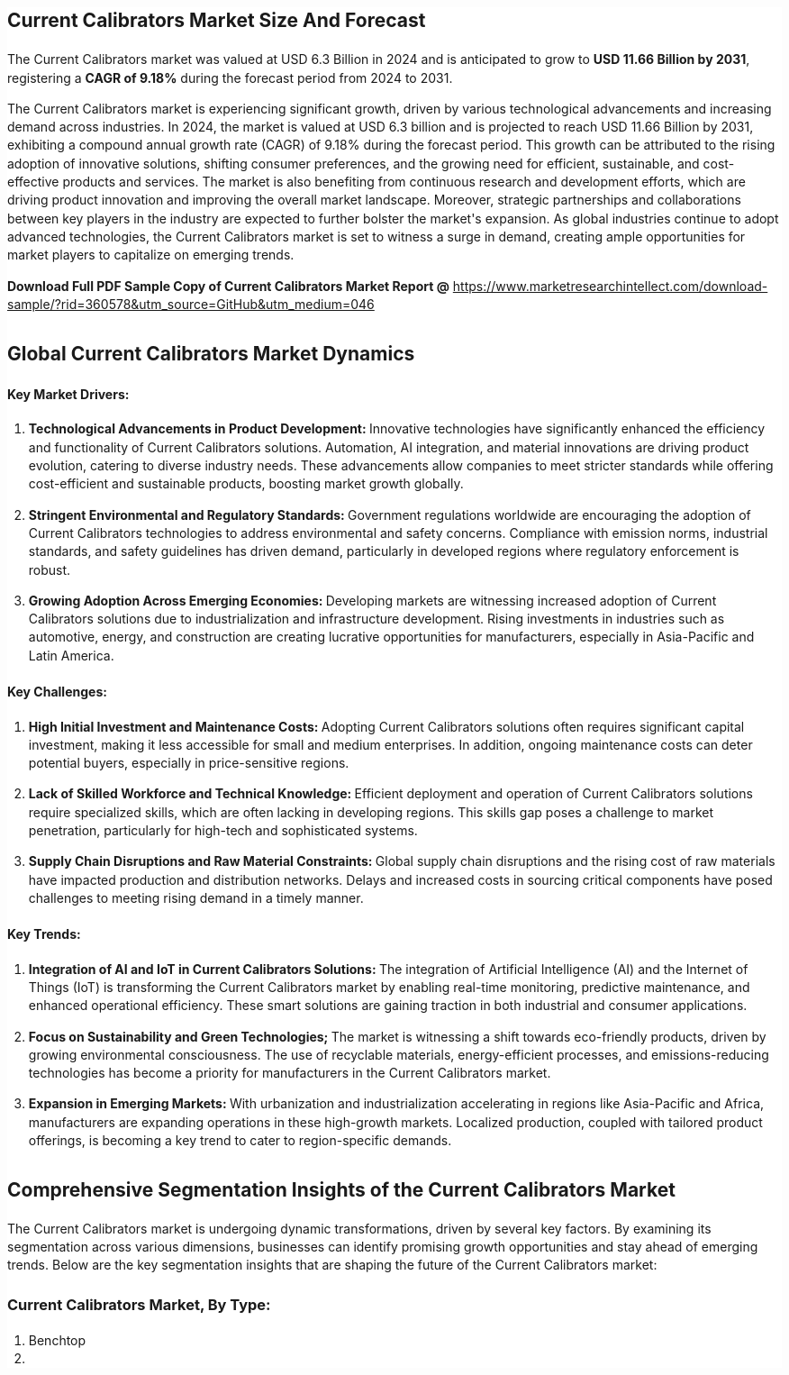 <h2>Current Calibrators Market Size And Forecast</h2><p>The Current Calibrators market was valued at USD 6.3 Billion in 2024 and is anticipated to grow to <strong>USD 11.66 Billion by 2031</strong>, registering a <strong>CAGR of 9.18%</strong> during the forecast period from 2024 to 2031.</p><p>The Current Calibrators market is experiencing significant growth, driven by various technological advancements and increasing demand across industries. In 2024, the market is valued at USD 6.3 billion and is projected to reach USD 11.66 Billion by 2031, exhibiting a compound annual growth rate (CAGR) of 9.18% during the forecast period. This growth can be attributed to the rising adoption of innovative solutions, shifting consumer preferences, and the growing need for efficient, sustainable, and cost-effective products and services. The market is also benefiting from continuous research and development efforts, which are driving product innovation and improving the overall market landscape. Moreover, strategic partnerships and collaborations between key players in the industry are expected to further bolster the market's expansion. As global industries continue to adopt advanced technologies, the Current Calibrators market is set to witness a surge in demand, creating ample opportunities for market players to capitalize on emerging trends.</p><p><strong>Download Full PDF Sample Copy of Current Calibrators Market Report @</strong>&nbsp;<a href="https://www.marketresearchintellect.com/download-sample/?rid=360578&amp;utm_source=GitHub&amp;utm_medium=046">https://www.marketresearchintellect.com/download-sample/?rid=360578&amp;utm_source=GitHub&amp;utm_medium=046</a></p><h2>Global Current Calibrators Market Dynamics</h2><h4><strong>Key Market Drivers:</strong></h4><ol><li><p><strong>Technological Advancements in Product Development:&nbsp;</strong>Innovative technologies have significantly enhanced the efficiency and functionality of Current Calibrators solutions. Automation, AI integration, and material innovations are driving product evolution, catering to diverse industry needs. These advancements allow companies to meet stricter standards while offering cost-efficient and sustainable products, boosting market growth globally.</p></li><li><p><strong>Stringent Environmental and Regulatory Standards:&nbsp;</strong>Government regulations worldwide are encouraging the adoption of Current Calibrators technologies to address environmental and safety concerns. Compliance with emission norms, industrial standards, and safety guidelines has driven demand, particularly in developed regions where regulatory enforcement is robust.</p></li><li><p><strong>Growing Adoption Across Emerging Economies:&nbsp;</strong>Developing markets are witnessing increased adoption of Current Calibrators solutions due to industrialization and infrastructure development. Rising investments in industries such as automotive, energy, and construction are creating lucrative opportunities for manufacturers, especially in Asia-Pacific and Latin America.</p></li></ol><h4><strong>Key Challenges:</strong></h4><ol><li><p><strong>High Initial Investment and Maintenance Costs:&nbsp;</strong>Adopting Current Calibrators solutions often requires significant capital investment, making it less accessible for small and medium enterprises. In addition, ongoing maintenance costs can deter potential buyers, especially in price-sensitive regions.</p></li><li><p><strong>Lack of Skilled Workforce and Technical Knowledge:&nbsp;</strong>Efficient deployment and operation of Current Calibrators solutions require specialized skills, which are often lacking in developing regions. This skills gap poses a challenge to market penetration, particularly for high-tech and sophisticated systems.</p></li><li><p><strong>Supply Chain Disruptions and Raw Material Constraints:&nbsp;</strong>Global supply chain disruptions and the rising cost of raw materials have impacted production and distribution networks. Delays and increased costs in sourcing critical components have posed challenges to meeting rising demand in a timely manner.</p></li></ol><h4><strong>Key Trends:</strong></h4><ol><li><p><strong>Integration of AI and IoT in Current Calibrators Solutions:&nbsp;</strong>The integration of Artificial Intelligence (AI) and the Internet of Things (IoT) is transforming the Current Calibrators market by enabling real-time monitoring, predictive maintenance, and enhanced operational efficiency. These smart solutions are gaining traction in both industrial and consumer applications.</p></li><li><p><strong>Focus on Sustainability and Green Technologies;&nbsp;</strong>The market is witnessing a shift towards eco-friendly products, driven by growing environmental consciousness. The use of recyclable materials, energy-efficient processes, and emissions-reducing technologies has become a priority for manufacturers in the Current Calibrators market.</p></li><li><p><strong>Expansion in Emerging Markets:&nbsp;</strong>With urbanization and industrialization accelerating in regions like Asia-Pacific and Africa, manufacturers are expanding operations in these high-growth markets. Localized production, coupled with tailored product offerings, is becoming a key trend to cater to region-specific demands.</p></li></ol><div class="article-main__content" data-test-id="publishing-text-block"><h2>Comprehensive Segmentation Insights of the Current Calibrators Market</h2><p>The Current Calibrators market is undergoing dynamic transformations, driven by several key factors. By examining its segmentation across various dimensions, businesses can identify promising growth opportunities and stay ahead of emerging trends. Below are the key segmentation insights that are shaping the future of the Current Calibrators market:</p><h3><strong>Current Calibrators Market, By Type:<br /></strong></h3><ol><li>Benchtop<li>